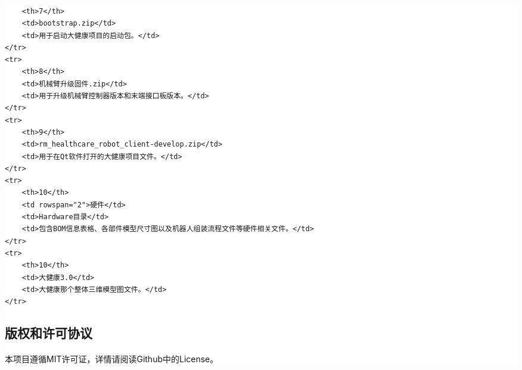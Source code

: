         <th>7</th>
        <td>bootstrap.zip</td>
        <td>用于启动大健康项目的启动包。</td>
    </tr>
    <tr>
        <th>8</th>
        <td>机械臂升级固件.zip</td>
        <td>用于升级机械臂控制器版本和末端接口板版本。</td>
    </tr>
    <tr>
        <th>9</th>
        <td>rm_healthcare_robot_client-develop.zip</td>
        <td>用于在Qt软件打开的大健康项目文件。</td>
    </tr>
    <tr>
        <th>10</th>
        <td rowspan="2">硬件</td>
        <td>Hardware目录</td>
        <td>包含BOM信息表格、各部件模型尺寸图以及机器人组装流程文件等硬件相关文件。</td>
    </tr>
    <tr>
        <th>10</th>
        <td>大健康3.0</td>
        <td>大健康那个整体三维模型图文件。</td>
    </tr>
</table>

## 版权和许可协议

本项目遵循MIT许可证，详情请阅读Github中的License。
